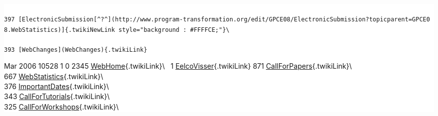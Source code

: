                                                                                                                                                                                                                                                                                                                                                                                                                                                                                                                                      397 [ElectronicSubmission[^?^](http://www.program-transformation.org/edit/GPCE08/ElectronicSubmission?topicparent=GPCE08.WebStatistics)]{.twikiNewLink style="background : #FFFFCE;"}\                           
                                                                                                                                                                                                                                                                                                                                                                                                                                                                                                                                     393 [WebChanges](WebChanges){.twikiLink}                                                                                                                                                                         

  Mar 2006                                                                                                                         10528                                                                                                                           1                                                                                                                               0                                                                                                                                 2345 [WebHome](WebHome){.twikiLink}\                                                                                                                                                                               1 [EelcoVisser](../Main/EelcoVisser){.twikiLink}
                                                                                                                                                                                                                                                                                                                                                                                                                                                                                                                                     871 [CallForPapers](CallForPapers){.twikiLink}\                                                                                                                                                                  
                                                                                                                                                                                                                                                                                                                                                                                                                                                                                                                                     667 [WebStatistics](WebStatistics){.twikiLink}\                                                                                                                                                                  
                                                                                                                                                                                                                                                                                                                                                                                                                                                                                                                                     376 [ImportantDates](ImportantDates){.twikiLink}\                                                                                                                                                                
                                                                                                                                                                                                                                                                                                                                                                                                                                                                                                                                     343 [CallForTutorials](CallForTutorials){.twikiLink}\                                                                                                                                                            
                                                                                                                                                                                                                                                                                                                                                                                                                                                                                                                                     325 [CallForWorkshops](CallForWorkshops){.twikiLink}\                                                                                                                                                            